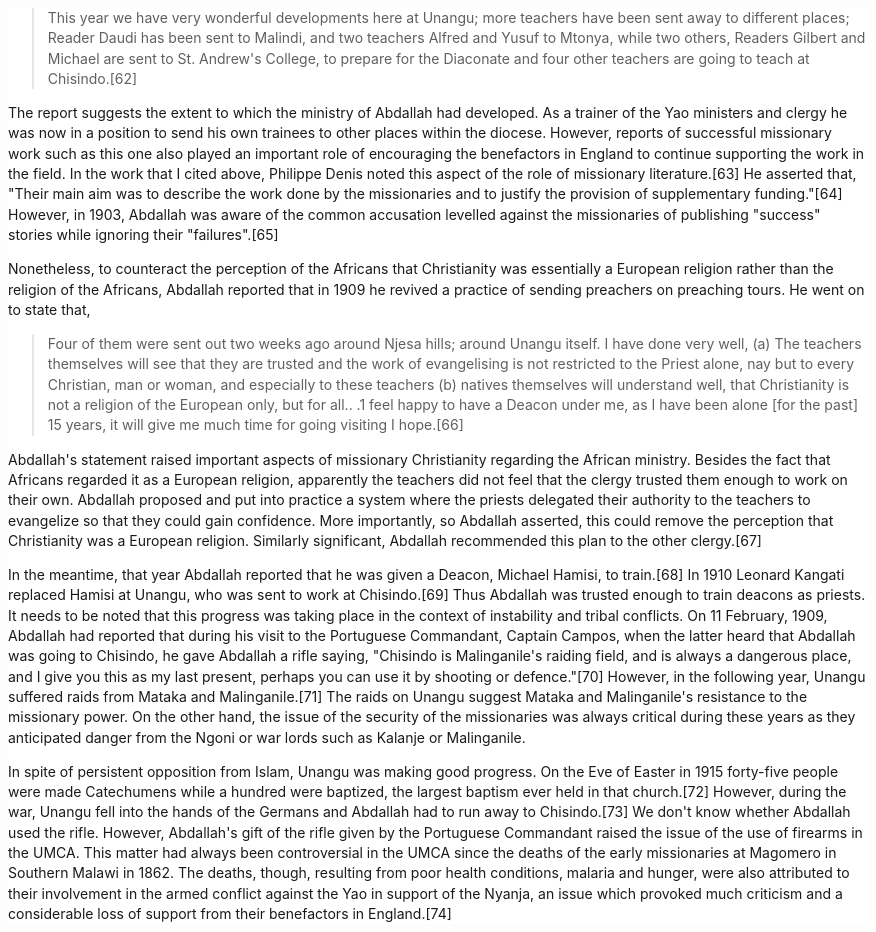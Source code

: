 > This year we have very wonderful developments here at Unangu; more teachers have been sent away to different places; Reader Daudi has been sent to Malindi, and two teachers Alfred and Yusuf to Mtonya, while two others, Readers Gilbert and Michael are sent to St. Andrew's College, to prepare for the Diaconate and four other teachers are going to teach at Chisindo.[62]

The report suggests the extent to which the ministry of Abdallah had developed. As a trainer of the Yao ministers and clergy he was now in a position to send his own trainees to other places within the diocese. However, reports of successful missionary work such as this one also played an important role of encouraging the benefactors in England to continue supporting the work in the field. In the work that I cited above, Philippe Denis noted this aspect of the role of missionary literature.[63] He asserted that, "Their main aim was to describe the work done by the missionaries and to justify the provision of supplementary funding."[64] However, in 1903, Abdallah was aware of the common accusation levelled against the missionaries of publishing "success" stories while ignoring their "failures".[65]

Nonetheless, to counteract the perception of the Africans that Christianity was essentially a European religion rather than the religion of the Africans, Abdallah reported that in 1909 he revived a practice of sending preachers on preaching tours. He went on to state that,

> Four of them were sent out two weeks ago around Njesa hills; around Unangu itself. I have done very well, (a) The teachers themselves will see that they are trusted and the work of evangelising is not restricted to the Priest alone, nay but to every Christian, man or woman, and especially to these teachers (b) natives themselves will understand well, that Christianity is not a religion of the European only, but for all.. .1 feel happy to have a Deacon under me, as I have been alone [for the past] 15 years, it will give me much time for going visiting I hope.[66]

Abdallah's statement raised important aspects of missionary Christianity regarding the African ministry. Besides the fact that Africans regarded it as a European religion, apparently the teachers did not feel that the clergy trusted them enough to work on their own. Abdallah proposed and put into practice a system where the priests delegated their authority to the teachers to evangelize so that they could gain confidence. More importantly, so Abdallah asserted, this could remove the perception that Christianity was a European religion. Similarly significant, Abdallah recommended this plan to the other clergy.[67]

In the meantime, that year Abdallah reported that he was given a Deacon, Michael Hamisi, to train.[68] In 1910 Leonard Kangati replaced Hamisi at Unangu, who was sent to work at Chisindo.[69] Thus Abdallah was trusted enough to train deacons as priests. It needs to be noted that this progress was taking place in the context of instability and tribal conflicts. On 11 February, 1909, Abdallah had reported that during his visit to the Portuguese Commandant, Captain Campos, when the latter heard that Abdallah was going to Chisindo, he gave Abdallah a rifle saying, "Chisindo is Malinganile's raiding field, and is always a dangerous place, and I give you this as my last present, perhaps you can use it by shooting or defence."[70] However, in the following year, Unangu suffered raids from Mataka and Malinganile.[71] The raids on Unangu suggest Mataka and Malinganile's resistance to the missionary power. On the other hand, the issue of the security of the missionaries was always critical during these years as they anticipated danger from the Ngoni or war lords such as Kalanje or Malinganile.

In spite of persistent opposition from Islam, Unangu was making good progress. On the Eve of Easter in 1915 forty-five people were made Catechumens while a hundred were baptized, the largest baptism ever held in that church.[72] However, during the war, Unangu fell into the hands of the Germans and Abdallah had to run away to Chisindo.[73] We don't know whether Abdallah used the rifle. However, Abdallah's gift of the rifle given by the Portuguese Commandant raised the issue of the use of firearms in the UMCA. This matter had always been controversial in the UMCA since the deaths of the early missionaries at Magomero in Southern Malawi in 1862. The deaths, though, resulting from poor health conditions, malaria and hunger, were also attributed to their involvement in the armed conflict against the Yao in support of the Nyanja, an issue which provoked much criticism and a considerable loss of support from their benefactors in England.[74]
